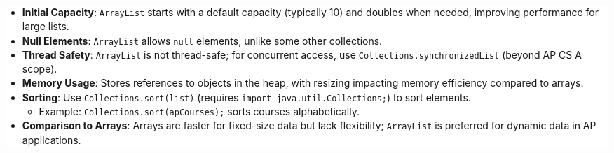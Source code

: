  - **Initial Capacity**: `ArrayList` starts with a default capacity (typically 10) and doubles when needed, improving performance for large lists.
  - **Null Elements**: `ArrayList` allows `null` elements, unlike some other collections.
  - **Thread Safety**: `ArrayList` is not thread-safe; for concurrent access, use `Collections.synchronizedList` (beyond AP CS A scope).
  - **Memory Usage**: Stores references to objects in the heap, with resizing impacting memory efficiency compared to arrays.
- **Sorting**: Use `Collections.sort(list)` (requires `import java.util.Collections;`) to sort elements.
  - Example: `Collections.sort(apCourses);` sorts courses alphabetically.
- **Comparison to Arrays**: Arrays are faster for fixed-size data but lack flexibility; `ArrayList` is preferred for dynamic data in AP applications.